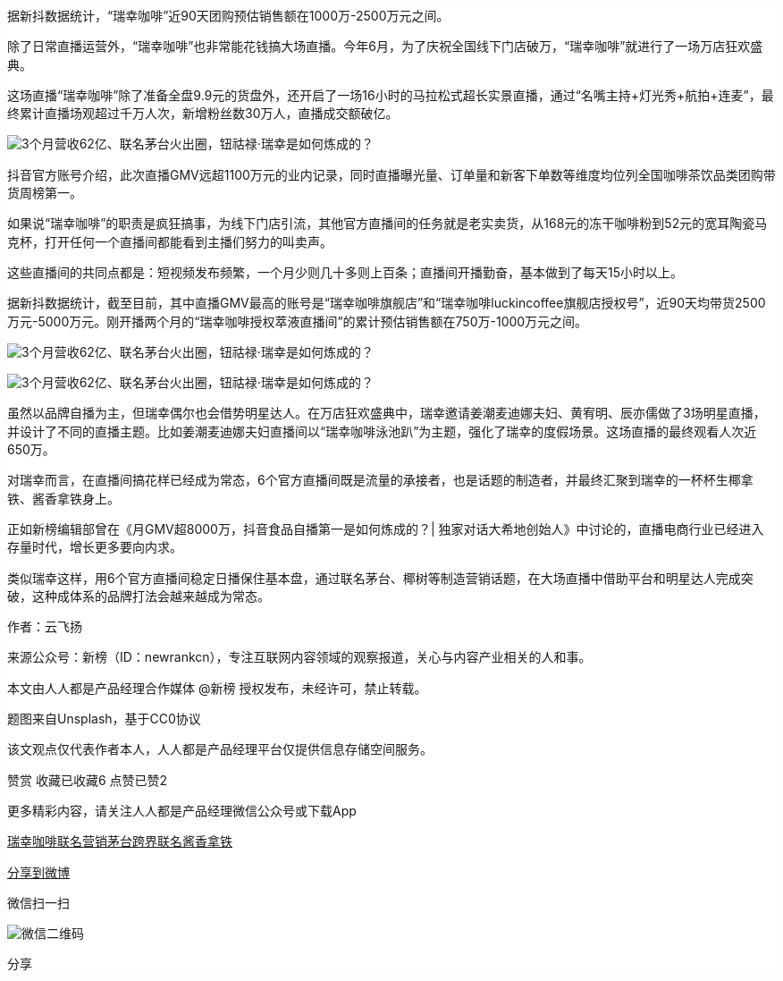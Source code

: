 据新抖数据统计，“瑞幸咖啡”近90天团购预估销售额在1000万-2500万元之间。

除了日常直播运营外，“瑞幸咖啡”也非常能花钱搞大场直播。今年6月，为了庆祝全国线下门店破万，“瑞幸咖啡”就进行了一场万店狂欢盛典。

这场直播“瑞幸咖啡”除了准备全盘9.9元的货盘外，还开启了一场16小时的马拉松式超长实景直播，通过“名嘴主持+灯光秀+航拍+连麦”，最终累计直播场观超过千万人次，新增粉丝数30万人，直播成交额破亿。

![3个月营收62亿、联名茅台火出圈，钮祜禄·瑞幸是如何炼成的？](https://image.yunyingpai.com/wp/2023/09/XEPSD55PVL6WYjFWBa5O.jpeg)

抖音官方账号介绍，此次直播GMV远超1100万元的业内记录，同时直播曝光量、订单量和新客下单数等维度均位列全国咖啡茶饮品类团购带货周榜第一。

如果说“瑞幸咖啡”的职责是疯狂搞事，为线下门店引流，其他官方直播间的任务就是老实卖货，从168元的冻干咖啡粉到52元的宽耳陶瓷马克杯，打开任何一个直播间都能看到主播们努力的叫卖声。

这些直播间的共同点都是：短视频发布频繁，一个月少则几十多则上百条；直播间开播勤奋，基本做到了每天15小时以上。

据新抖数据统计，截至目前，其中直播GMV最高的账号是“瑞幸咖啡旗舰店”和“瑞幸咖啡luckincoffee旗舰店授权号”，近90天均带货2500万元-5000万元。刚开播两个月的“瑞幸咖啡授权萃液直播间”的累计预估销售额在750万-1000万元之间。

![3个月营收62亿、联名茅台火出圈，钮祜禄·瑞幸是如何炼成的？](https://image.yunyingpai.com/wp/2023/09/nrDYPskyPfURQCBhjnp0.png)

![3个月营收62亿、联名茅台火出圈，钮祜禄·瑞幸是如何炼成的？](https://image.yunyingpai.com/wp/2023/09/3yN2kX89s37ul0hFD1OU.png)

虽然以品牌自播为主，但瑞幸偶尔也会借势明星达人。在万店狂欢盛典中，瑞幸邀请姜潮麦迪娜夫妇、黄宥明、辰亦儒做了3场明星直播，并设计了不同的直播主题。比如姜潮麦迪娜夫妇直播间以“瑞幸咖啡泳池趴”为主题，强化了瑞幸的度假场景。这场直播的最终观看人次近650万。

对瑞幸而言，在直播间搞花样已经成为常态，6个官方直播间既是流量的承接者，也是话题的制造者，并最终汇聚到瑞幸的一杯杯生椰拿铁、酱香拿铁身上。

正如新榜编辑部曾在《月GMV超8000万，抖音食品自播第一是如何炼成的？| 独家对话大希地创始人》中讨论的，直播电商行业已经进入存量时代，增长更多要向内求。

类似瑞幸这样，用6个官方直播间稳定日播保住基本盘，通过联名茅台、椰树等制造营销话题，在大场直播中借助平台和明星达人完成突破，这种成体系的品牌打法会越来越成为常态。

作者：云飞扬

来源公众号：新榜（ID：newrankcn），专注互联网内容领域的观察报道，关心与内容产业相关的人和事。

本文由人人都是产品经理合作媒体 @新榜 授权发布，未经许可，禁止转载。

题图来自Unsplash，基于CC0协议

该文观点仅代表作者本人，人人都是产品经理平台仅提供信息存储空间服务。

赞赏 收藏已收藏6 点赞已赞2

更多精彩内容，请关注人人都是产品经理微信公众号或下载App

[瑞幸咖啡](https://www.woshipm.com/tag/%e7%91%9e%e5%b9%b8%e5%92%96%e5%95%a1)[联名营销](https://www.woshipm.com/tag/%e8%81%94%e5%90%8d%e8%90%a5%e9%94%80)[茅台](https://www.woshipm.com/tag/%e8%8c%85%e5%8f%b0)[跨界联名](https://www.woshipm.com/tag/%e8%b7%a8%e7%95%8c%e8%81%94%e5%90%8d)[酱香拿铁](https://www.woshipm.com/tag/%e9%85%b1%e9%a6%99%e6%8b%bf%e9%93%81)

[分享到微博](https://service.weibo.com/share/share.php?appkey=2775287854&title=3个月营收62亿、联名茅台火出圈，钮祜禄·瑞幸是如何炼成的？&url=https://www.woshipm.com/marketing/5898401.html&pic=https://image.woshipm.com/2023/04/13/a14890d2-d9e9-11ed-889f-00163e0b5ff3.jpg)

微信扫一扫

![微信二维码](https://api.pwmqr.com/qrcode/create/?url=https://www.woshipm.com/marketing/5898401.html)

分享